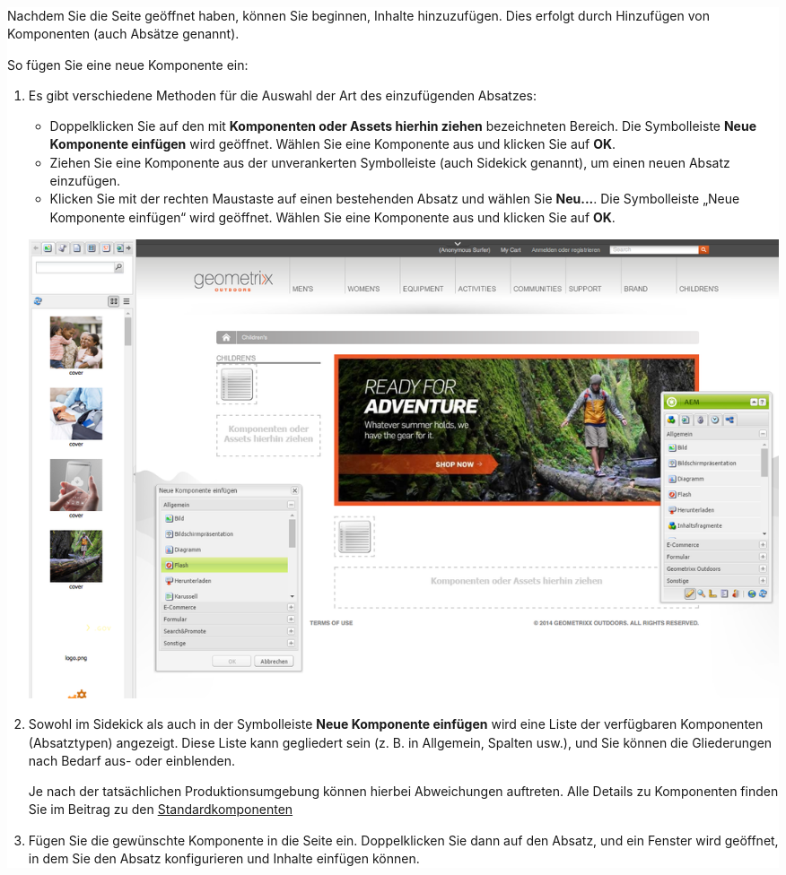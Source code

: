 Nachdem Sie die Seite geöffnet haben, können Sie beginnen, Inhalte hinzuzufügen. Dies erfolgt durch Hinzufügen von Komponenten (auch Absätze genannt).

So fügen Sie eine neue Komponente ein:

1. Es gibt verschiedene Methoden für die Auswahl der Art des einzufügenden Absatzes:

   * Doppelklicken Sie auf den mit **Komponenten oder Assets hierhin ziehen** bezeichneten Bereich. Die Symbolleiste **Neue Komponente einfügen** wird geöffnet. Wählen Sie eine Komponente aus und klicken Sie auf **OK**.
   * Ziehen Sie eine Komponente aus der unverankerten Symbolleiste (auch Sidekick genannt), um einen neuen Absatz einzufügen.
   * Klicken Sie mit der rechten Maustaste auf einen bestehenden Absatz und wählen Sie **Neu...**. Die Symbolleiste „Neue Komponente einfügen“ wird geöffnet. Wählen Sie eine Komponente aus und klicken Sie auf **OK**.

   ![screen_shot_2012-02-15at115605am](assets/screen_shot_2012-02-15at115605am.png)

1. Sowohl im Sidekick als auch in der Symbolleiste **Neue Komponente einfügen** wird eine Liste der verfügbaren Komponenten (Absatztypen) angezeigt. Diese Liste kann gegliedert sein (z. B. in Allgemein, Spalten usw.), und Sie können die Gliederungen nach Bedarf aus- oder einblenden.

   Je nach der tatsächlichen Produktionsumgebung können hierbei Abweichungen auftreten. Alle Details zu Komponenten finden Sie im Beitrag zu den [Standardkomponenten](/help/sites-classic-ui-authoring/classic-page-author-default-components.md)

1. Fügen Sie die gewünschte Komponente in die Seite ein. Doppelklicken Sie dann auf den Absatz, und ein Fenster wird geöffnet, in dem Sie den Absatz konfigurieren und Inhalte einfügen können.
